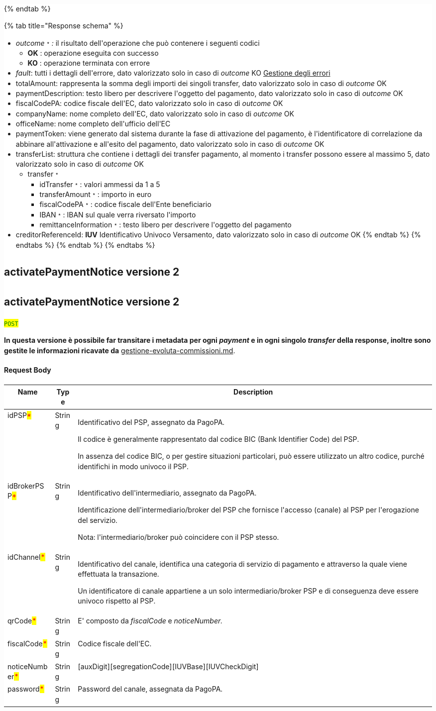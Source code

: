```xml
```
{% endtab %}

{% tab title="Response schema" %}
* _outcome_﹡_:_ il risultato dell'operazione che può contenere i seguenti codici
  * **OK** : operazione eseguita con successo
  * **KO** : operazione terminata con errore
* _fault_: tutti i dettagli dell'errore, dato valorizzato solo in caso di _outcome_ KO [Gestione degli errori](https://app.gitbook.com/o/KXYtsf32WSKm6ga638R3/s/mU2qgiLV1G3m9z1VjAOc/ "mention")
* totalAmount: rappresenta la somma degli importi dei singoli transfer, dato valorizzato solo in caso di _outcome_ OK
* paymentDescription: testo libero per descrivere l'oggetto del pagamento, dato valorizzato solo in caso di _outcome_ OK
* fiscalCodePA: codice fiscale dell'EC, dato valorizzato solo in caso di _outcome_ OK
* companyName: nome completo dell'EC, dato valorizzato solo in caso di _outcome_ OK
* officeName: nome completo dell'ufficio dell'EC
* paymentToken: viene generato dal sistema durante la fase di attivazione del pagamento, è l'identificatore di correlazione da abbinare all'attivazione e all'esito del pagamento, dato valorizzato solo in caso di _outcome_ OK
* transferList: struttura che contiene i dettagli dei transfer pagamento, al momento i transfer possono essere al massimo 5, dato valorizzato solo in caso di _outcome_ OK
  * transfer﹡
    * idTransfer﹡: valori ammessi da 1 a 5
    * transferAmount﹡: importo in euro
    * fiscalCodePA﹡: codice fiscale dell'Ente beneficiario
    * IBAN﹡: IBAN sul quale verra riversato l'importo
    * remittanceInformation﹡: testo libero per descrivere l'oggetto del pagamento
* creditorReferenceId: **IUV** Identificativo Univoco Versamento, dato valorizzato solo in caso di _outcome_ OK
{% endtab %}
{% endtabs %}
{% endtab %}
{% endtabs %}

## activatePaymentNotice versione 2

## activatePaymentNotice versione 2

<mark style="color:green;">`POST`</mark>&#x20;

**In questa versione è possibile far transitare i metadata per ogni **_**payment**_** e in ogni singolo **_**transfer**_** della response, inoltre sono gestite le informazioni ricavate da** [gestione-evoluta-commissioni.md](gestione-evoluta-commissioni.md "mention").

#### Request Body

| Name                                           | Type   | Description                                                                                                                                                                                                                                                                                                                                                                |
| ---------------------------------------------- | ------ | -------------------------------------------------------------------------------------------------------------------------------------------------------------------------------------------------------------------------------------------------------------------------------------------------------------------------------------------------------------------------- |
| idPSP<mark style="color:red;">\*</mark>        | String | <p>Identificativo del PSP, assegnato da PagoPA.</p><p>Il codice è generalmente rappresentato dal codice BIC (Bank Identifier Code) del PSP.</p><p>In assenza del codice BIC, o per gestire situazioni particolari, può essere utilizzato un altro codice, purché identifichi in modo univoco il PSP.</p>                                                                   |
| idBrokerPSP<mark style="color:red;">\*</mark>  | String | <p>Identificativo dell'intermediario, assegnato da PagoPA.</p><p>Identificazione dell'intermediario/broker del PSP che fornisce l'accesso (canale) al PSP per l'erogazione del servizio.</p><p>Nota: l'intermediario/broker può coincidere con il PSP stesso.</p>                                                                                                          |
| idChannel<mark style="color:red;">\*</mark>    | String | <p>Identificativo del canale, identifica una categoria di servizio di pagamento e attraverso la quale viene effettuata la transazione.</p><p>Un identificatore di canale appartiene a un solo intermediario/broker PSP e di conseguenza deve essere univoco rispetto al PSP.</p>                                                                                           |
| qrCode<mark style="color:red;">\*</mark>       | String | E' composto da _fiscalCode_ e _noticeNumber._                                                                                                                                                                                                                                                                                                                              |
| fiscalCode<mark style="color:red;">\*</mark>   | String | Codice fiscale dell'EC.                                                                                                                                                                                                                                                                                                                                                    |
| noticeNumber<mark style="color:red;">\*</mark> | String | \[auxDigit]\[segregationCode]\[IUVBase]\[IUVCheckDigit]                                                                                                                                                                                                                                                                                                                    |
| password<mark style="color:red;">\*</mark>     | String | Password del canale, assegnata da PagoPA.                                                                                                                                                                                                                                                                                                                                  |